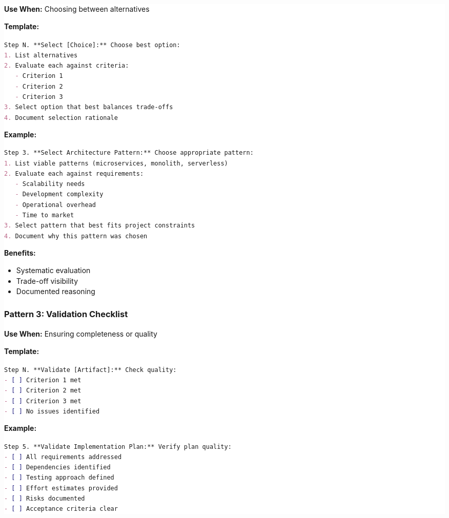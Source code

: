 **Use When:** Choosing between alternatives

**Template:**
```markdown
Step N. **Select [Choice]:** Choose best option:
1. List alternatives
2. Evaluate each against criteria:
   - Criterion 1
   - Criterion 2
   - Criterion 3
3. Select option that best balances trade-offs
4. Document selection rationale
```

**Example:**
```markdown
Step 3. **Select Architecture Pattern:** Choose appropriate pattern:
1. List viable patterns (microservices, monolith, serverless)
2. Evaluate each against requirements:
   - Scalability needs
   - Development complexity
   - Operational overhead
   - Time to market
3. Select pattern that best fits project constraints
4. Document why this pattern was chosen
```

**Benefits:**
- Systematic evaluation
- Trade-off visibility
- Documented reasoning

### Pattern 3: Validation Checklist

**Use When:** Ensuring completeness or quality

**Template:**
```markdown
Step N. **Validate [Artifact]:** Check quality:
- [ ] Criterion 1 met
- [ ] Criterion 2 met
- [ ] Criterion 3 met
- [ ] No issues identified
```

**Example:**
```markdown
Step 5. **Validate Implementation Plan:** Verify plan quality:
- [ ] All requirements addressed
- [ ] Dependencies identified
- [ ] Testing approach defined
- [ ] Effort estimates provided
- [ ] Risks documented
- [ ] Acceptance criteria clear
```
